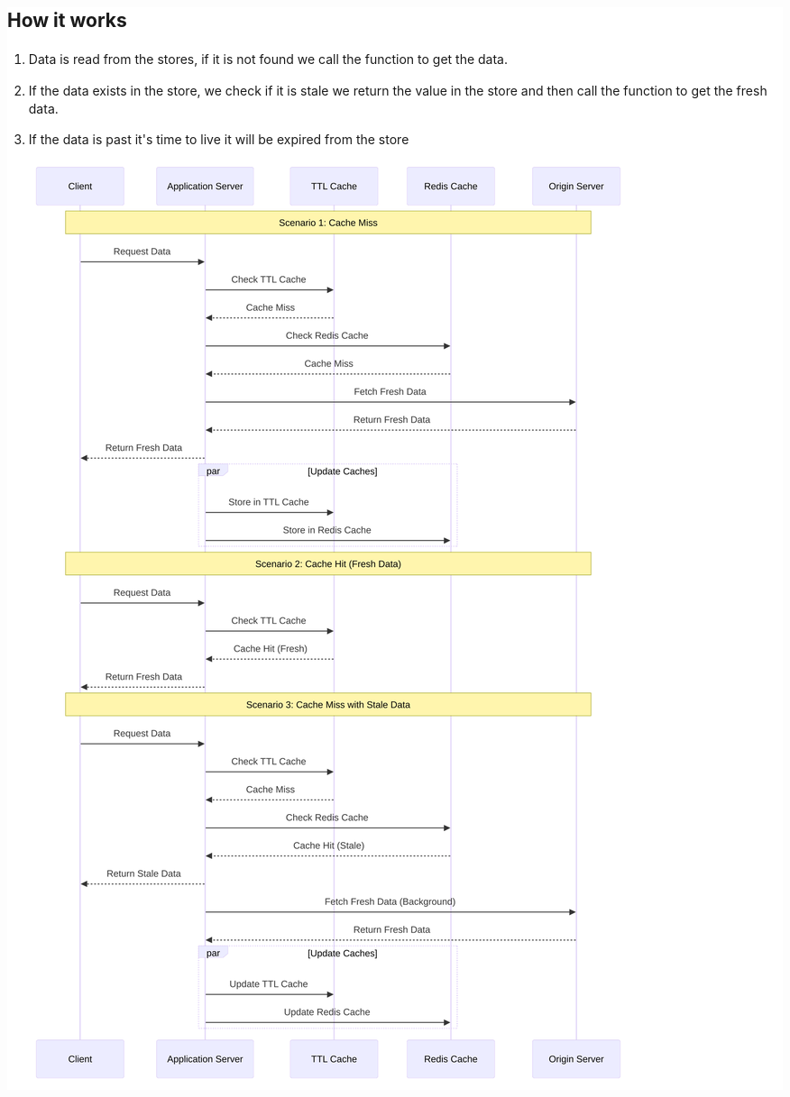 ## How it works

1. Data is read from the stores, if it is not found we call the function to get the data.

2. If the data exists in the store, we check if it is stale we return the value in the store and then call the function to get the fresh data.

3. If the data is past it's time to live it will be expired from the store

![A diagram of how the caching works](https://raw.githubusercontent.com/alexanderchan/memocache/refs/heads/main/docs/src/assets/overview-diagram-1.svg)
